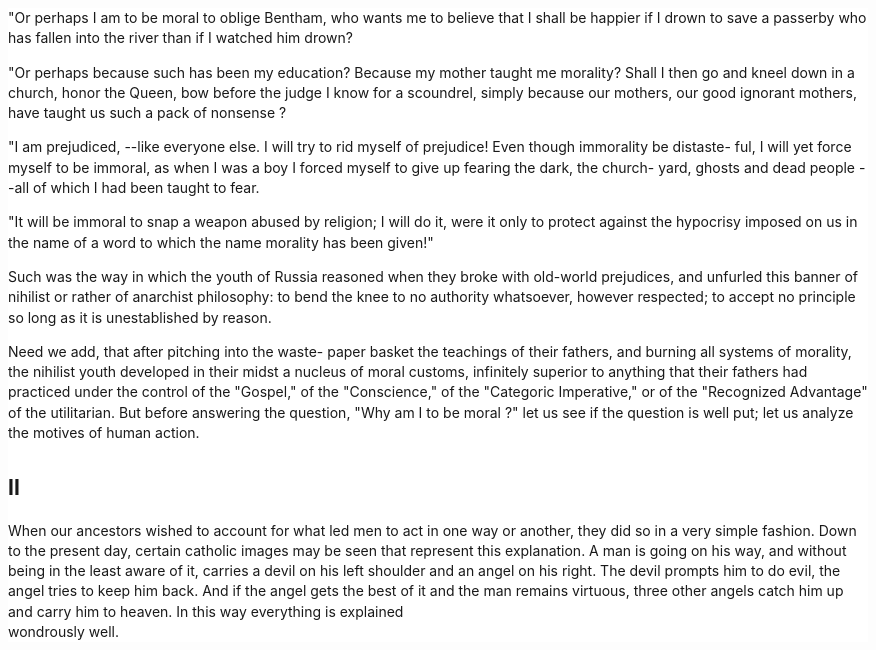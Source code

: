 "Or perhaps I am to be moral to oblige Bentham,
who wants  me to believe that I shall be happier if I drown
to save a  passerby who has fallen into the river than if I
watched  him drown?

"Or perhaps because such has been my education?
Because my mother taught me morality? Shall I then go
and  kneel down in a church, honor the Queen, bow before
the  judge I know for a scoundrel, simply because our
mothers, our  good ignorant mothers, have taught us such
a pack of nonsense ?

"I am prejudiced,  --like everyone else. I will try to rid 
myself of prejudice! Even though immorality be distaste-
ful, I will yet force myself to be immoral, as when I was a
boy I forced myself to give up fearing the dark, the church-
yard, ghosts and dead people --all of which I had been
taught  to fear.

"It will be immoral to snap a weapon abused by
religion;  I will do it, were it only to protect against the
hypocrisy imposed on us in the name of a word to which
the name morality has been given!"

Such was the way in which the youth of Russia
reasoned  when they broke with old-world prejudices,
and unfurled this  banner of nihilist or rather of anarchist
philosophy: to bend  the knee to no authority whatsoever,
however respected; to  accept no principle so long as it is
unestablished by reason.

Need we add, that after pitching into the waste-
paper basket the teachings of their fathers, and burning all
systems of  morality, the nihilist youth developed in their
midst a nucleus  of moral customs, infinitely superior to
anything that their  fathers had practiced under the
control of the "Gospel," of  the "Conscience," of the
"Categoric Imperative," or of the  "Recognized
Advantage" of the utilitarian. But before answering the
question, "Why am I to be moral ?" let us see  if the
question is well put; let us analyze the motives of  human
action.

## II

When our ancestors wished to account for what led 
men to act in one way or another, they did so in a very 
simple fashion. Down to the present day, certain catholic 
images may be seen that represent this explanation. A man 
is going on his way, and without being in the least aware 
of it, carries a devil on his left shoulder and an angel on
his  right. The devil prompts him to do evil, the angel tries
to  keep him back. And if the angel gets the best of it and
the man remains virtuous, three other angels catch him up
and  carry him to heaven. In this way everything is explained  
wondrously well.

